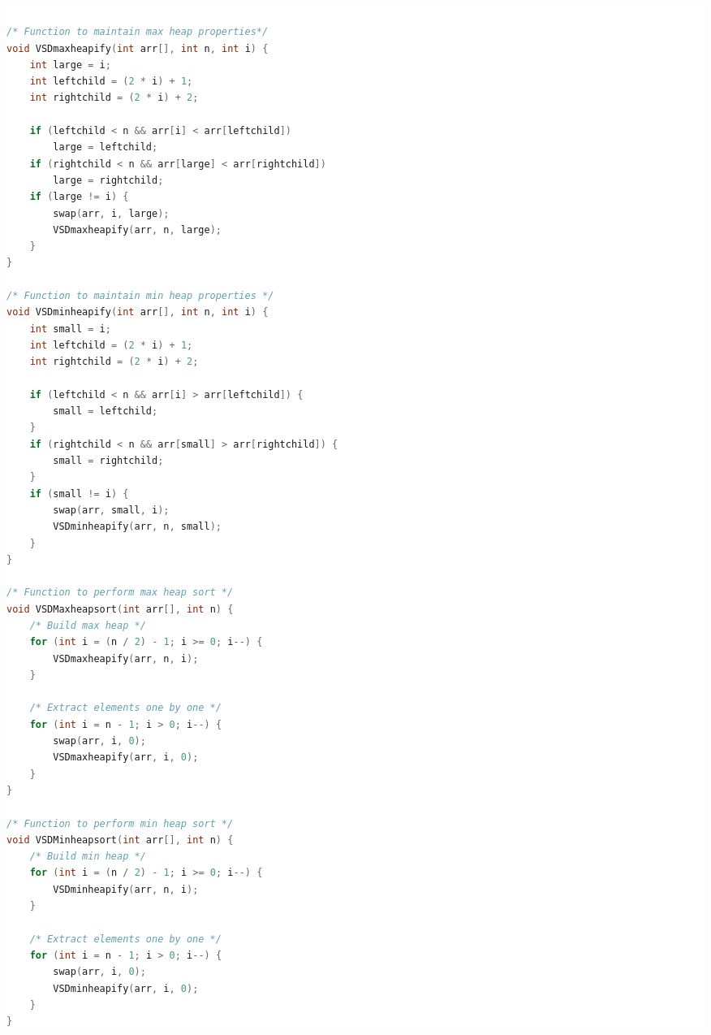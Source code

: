 ```cpp

/* Function to maintain max heap properties*/
void VSDmaxheapify(int arr[], int n, int i) {
    int large = i;
    int leftchild = (2 * i) + 1;
    int rightchild = (2 * i) + 2;

    if (leftchild < n && arr[i] < arr[leftchild])
        large = leftchild;
    if (rightchild < n && arr[large] < arr[rightchild])
        large = rightchild;
    if (large != i) {
        swap(arr, i, large);
        VSDmaxheapify(arr, n, large);
    }
}

/* Function to maintain min heap properties */
void VSDminheapify(int arr[], int n, int i) {
    int small = i;
    int leftchild = (2 * i) + 1;
    int rightchild = (2 * i) + 2;

    if (leftchild < n && arr[i] > arr[leftchild]) {
        small = leftchild;
    }
    if (rightchild < n && arr[small] > arr[rightchild]) {
        small = rightchild;
    }
    if (small != i) {
        swap(arr, small, i);
        VSDminheapify(arr, n, small);
    }
}

/* Function to perform max heap sort */
void VSDMaxheapsort(int arr[], int n) {
    /* Build max heap */
    for (int i = (n / 2) - 1; i >= 0; i--) {
        VSDmaxheapify(arr, n, i);
    }

    /* Extract elements one by one */
    for (int i = n - 1; i > 0; i--) {
        swap(arr, i, 0);
        VSDmaxheapify(arr, i, 0);
    }
}

/* Function to perform min heap sort */
void VSDMinheapsort(int arr[], int n) {
    /* Build min heap */
    for (int i = (n / 2) - 1; i >= 0; i--) {
        VSDminheapify(arr, n, i);
    }

    /* Extract elements one by one */
    for (int i = n - 1; i > 0; i--) {
        swap(arr, i, 0);
        VSDminheapify(arr, i, 0);
    }
}

```